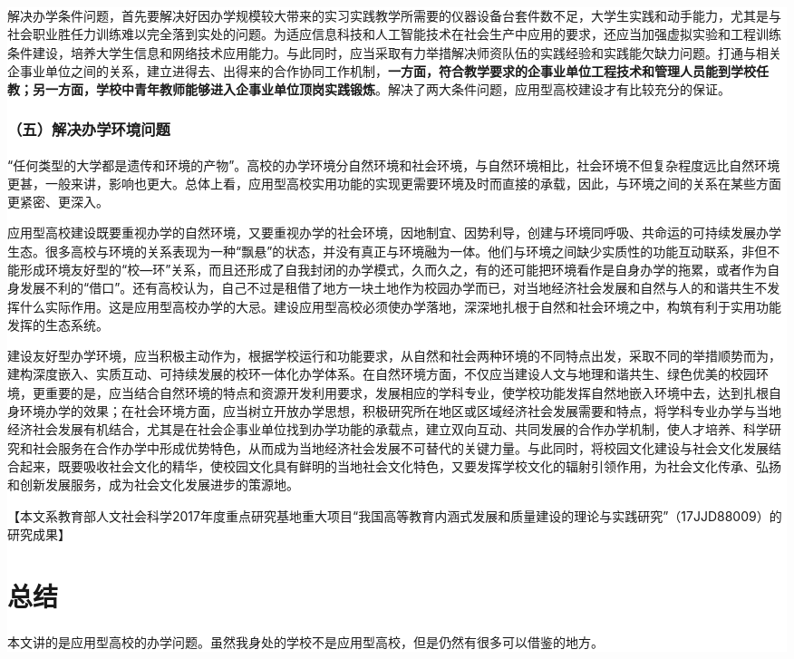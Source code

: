解决办学条件问题，首先要解决好因办学规模较大带来的实习实践教学所需要的仪器设备台套件数不足，大学生实践和动手能力，尤其是与社会职业胜任力训练难以完全落到实处的问题。为适应信息科技和人工智能技术在社会生产中应用的要求，还应当加强虚拟实验和工程训练条件建设，培养大学生信息和网络技术应用能力。与此同时，应当采取有力举措解决师资队伍的实践经验和实践能欠缺力问题。打通与相关企事业单位之间的关系，建立进得去、出得来的合作协同工作机制，**一方面，符合教学要求的企事业单位工程技术和管理人员能到学校任教；另一方面，学校中青年教师能够进入企事业单位顶岗实践锻炼**。解决了两大条件问题，应用型高校建设才有比较充分的保证。

### （五）解决办学环境问题

“任何类型的大学都是遗传和环境的产物”。高校的办学环境分自然环境和社会环境，与自然环境相比，社会环境不但复杂程度远比自然环境更甚，一般来讲，影响也更大。总体上看，应用型高校实用功能的实现更需要环境及时而直接的承载，因此，与环境之间的关系在某些方面更紧密、更深入。

应用型高校建设既要重视办学的自然环境，又要重视办学的社会环境，因地制宜、因势利导，创建与环境同呼吸、共命运的可持续发展办学生态。很多高校与环境的关系表现为一种“飘悬”的状态，并没有真正与环境融为一体。他们与环境之间缺少实质性的功能互动联系，非但不能形成环境友好型的“校—环”关系，而且还形成了自我封闭的办学模式，久而久之，有的还可能把环境看作是自身办学的拖累，或者作为自身发展不利的“借口”。还有高校认为，自己不过是租借了地方一块土地作为校园办学而已，对当地经济社会发展和自然与人的和谐共生不发挥什么实际作用。这是应用型高校办学的大忌。建设应用型高校必须使办学落地，深深地扎根于自然和社会环境之中，构筑有利于实用功能发挥的生态系统。

建设友好型办学环境，应当积极主动作为，根据学校运行和功能要求，从自然和社会两种环境的不同特点出发，采取不同的举措顺势而为，建构深度嵌入、实质互动、可持续发展的校环一体化办学体系。在自然环境方面，不仅应当建设人文与地理和谐共生、绿色优美的校园环境，更重要的是，应当结合自然环境的特点和资源开发利用要求，发展相应的学科专业，使学校功能发挥自然地嵌入环境中去，达到扎根自身环境办学的效果；在社会环境方面，应当树立开放办学思想，积极研究所在地区或区域经济社会发展需要和特点，将学科专业办学与当地经济社会发展有机结合，尤其是在社会企事业单位找到办学功能的承载点，建立双向互动、共同发展的合作办学机制，使人才培养、科学研究和社会服务在合作办学中形成优势特色，从而成为当地经济社会发展不可替代的关键力量。与此同时，将校园文化建设与社会文化发展结合起来，既要吸收社会文化的精华，使校园文化具有鲜明的当地社会文化特色，又要发挥学校文化的辐射引领作用，为社会文化传承、弘扬和创新发展服务，成为社会文化发展进步的策源地。

【本文系教育部人文社会科学2017年度重点研究基地重大项目“我国高等教育内涵式发展和质量建设的理论与实践研究”（17JJD88009）的研究成果】

# 总结

本文讲的是应用型高校的办学问题。虽然我身处的学校不是应用型高校，但是仍然有很多可以借鉴的地方。
